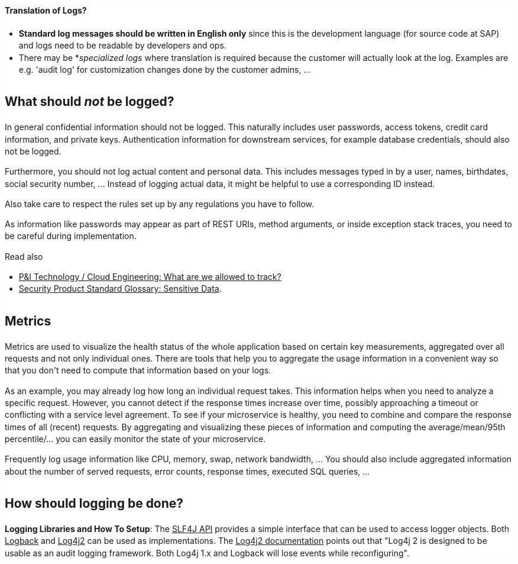 #### Translation of Logs?

* **Standard log messages should be written in English only** since this is the development language (for source code at SAP) and logs need to be readable by developers and ops. 
* There may be **specialized logs* where translation is required because the customer will actually look at the log. Examples are e.g. 'audit log' for customization changes done by the customer admins, ... 


## What should *not* be logged?
In general confidential information should not be logged.
This naturally includes user passwords, access tokens, credit card information, and private keys.
Authentication information for downstream services, for example database credentials, should also not be logged.

Furthermore, you should not log actual content and personal data.
This includes messages typed in by a user, names, birthdates, social security number, ...
Instead of logging actual data, it might be helpful to use a corresponding ID instead.

Also take care to respect the rules set up by any regulations you have to follow.

As information like passwords may appear as part of REST URIs, method arguments, or inside exception stack traces, you need to be careful during implementation.

Read also 
- [P&I Technology / Cloud Engineering: What are we allowed to track?](https://wiki.wdf.sap.corp/wiki/display/technology/Telemetry#Telemetry-LegalQuestions%3AWhatareweallowedtotrack%3F)
- [Security Product Standard Glossary: Sensitive Data](https://wiki.wdf.sap.corp/wiki/display/PSSEC/Glossary#Glossary-SensitiveData).

## Metrics
Metrics are used to visualize the health status of the whole application based on certain key measurements, aggregated over all requests and not only individual ones. 
There are tools that help you to aggregate the usage information in a convenient way so that you don't need to compute that information based on your logs.

As an example, you may already log how long an individual request takes.
This information helps when you need to analyze a specific request.
However, you cannot detect if the response times increase over time, possibly approaching a timeout or conflicting with a service level agreement.
To see if your microservice is healthy, you need to combine and compare the response times of all (recent) requests.
By aggregating and visualizing these pieces of information and computing the average/mean/95th percentile/... you can easily monitor the state of your microservice.

Frequently log usage information like CPU, memory, swap, network bandwidth, ...
You should also include aggregated information about the number of served requests, error counts, response times, executed SQL queries, ...

## How should logging be done?

**Logging Libraries and How To Setup**:
The [SLF4J API](http://www.slf4j.org) provides a simple interface that can be used to access logger objects.
Both [Logback](http://logback.qos.ch/) and [Log4j2](http://logging.apache.org/log4j/) can be used as implementations. The [Log4j2 documentation](https://logging.apache.org/log4j/log4j-2.3/manual/index.html) points out that "Log4j 2 is designed to be usable as an audit logging framework. Both Log4j 1.x and Logback will lose events while reconfiguring".

